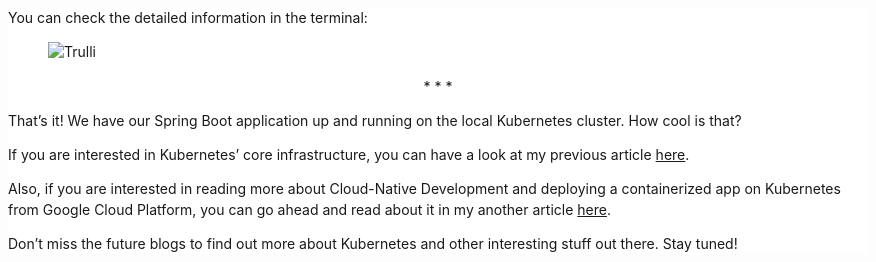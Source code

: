 You can check the detailed information in the terminal:

<figure>
  <img src="https://i.imgur.com/IS5xuVJ.png" alt="Trulli" style="width:100%">
  <figcaption><center>
</center></figcaption>
</figure>

<center>* * *</center>

That’s it! We have our Spring Boot application up and running on the local Kubernetes cluster. How cool is that?

If you are interested in Kubernetes’ core infrastructure, you can have a look at my previous article [here](https://anitalakhadze.github.io/2022-01-17-kubernetes-overview/).

Also, if you are interested in reading more about Cloud-Native Development and deploying a containerized app on Kubernetes from Google Cloud Platform, you can go ahead and read about it in my another article [here](https://anitalakhadze.github.io/2021-12-19-kubernetes-deploying-containerized-app/).

Don’t miss the future blogs to find out more about Kubernetes and other interesting stuff out there. Stay tuned!


